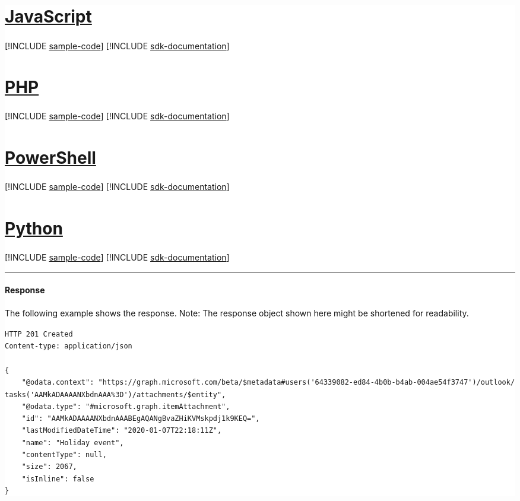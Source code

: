 # [JavaScript](#tab/javascript)
[!INCLUDE [sample-code](../includes/snippets/javascript/add-item-attachment-to-task-javascript-snippets.md)]
[!INCLUDE [sdk-documentation](../includes/snippets/snippets-sdk-documentation-link.md)]

# [PHP](#tab/php)
[!INCLUDE [sample-code](../includes/snippets/php/add-item-attachment-to-task-php-snippets.md)]
[!INCLUDE [sdk-documentation](../includes/snippets/snippets-sdk-documentation-link.md)]

# [PowerShell](#tab/powershell)
[!INCLUDE [sample-code](../includes/snippets/powershell/add-item-attachment-to-task-powershell-snippets.md)]
[!INCLUDE [sdk-documentation](../includes/snippets/snippets-sdk-documentation-link.md)]

# [Python](#tab/python)
[!INCLUDE [sample-code](../includes/snippets/python/add-item-attachment-to-task-python-snippets.md)]
[!INCLUDE [sdk-documentation](../includes/snippets/snippets-sdk-documentation-link.md)]

---

#### Response

The following example shows the response. Note: The response object shown here might be shortened for readability.


```http
HTTP 201 Created
Content-type: application/json

{
    "@odata.context": "https://graph.microsoft.com/beta/$metadata#users('64339082-ed84-4b0b-b4ab-004ae54f3747')/outlook/tasks('AAMkADAAAANXbdnAAA%3D')/attachments/$entity",
    "@odata.type": "#microsoft.graph.itemAttachment",
    "id": "AAMkADAAAANXbdnAAABEgAQANgBvaZHiKVMskpdj1k9KEQ=",
    "lastModifiedDateTime": "2020-01-07T22:18:11Z",
    "name": "Holiday event",
    "contentType": null,
    "size": 2067,
    "isInline": false
}
```







